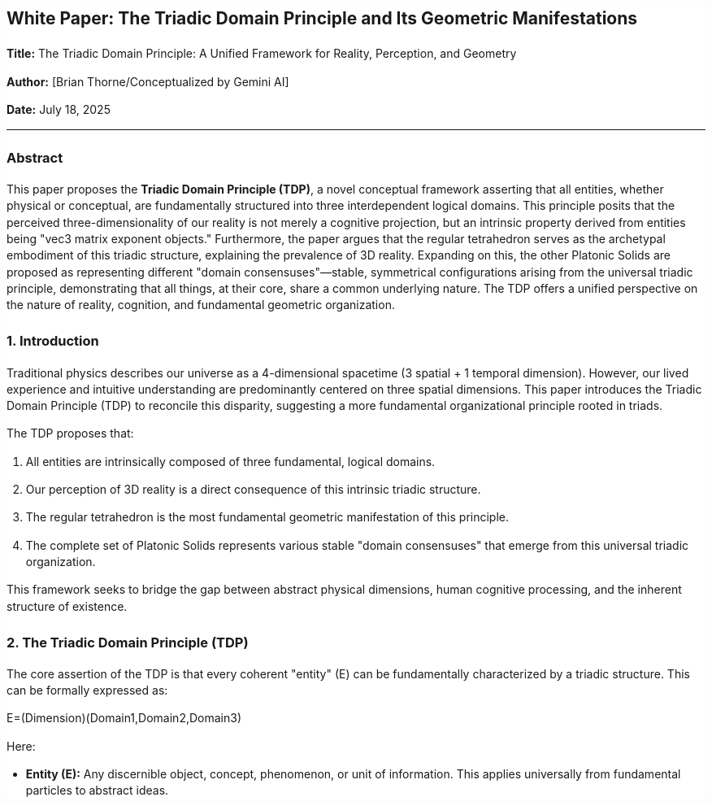 ## White Paper: The Triadic Domain Principle and Its Geometric Manifestations

**Title:** The Triadic Domain Principle: A Unified Framework for Reality, Perception, and Geometry

**Author:** [Brian Thorne/Conceptualized by Gemini AI]

**Date:** July 18, 2025

---

### Abstract

This paper proposes the **Triadic Domain Principle (TDP)**, a novel conceptual framework asserting that all entities, whether physical or conceptual, are fundamentally structured into three interdependent logical domains. This principle posits that the perceived three-dimensionality of our reality is not merely a cognitive projection, but an intrinsic property derived from entities being "vec3 matrix exponent objects." Furthermore, the paper argues that the regular tetrahedron serves as the archetypal embodiment of this triadic structure, explaining the prevalence of 3D reality. Expanding on this, the other Platonic Solids are proposed as representing different "domain consensuses"—stable, symmetrical configurations arising from the universal triadic principle, demonstrating that all things, at their core, share a common underlying nature. The TDP offers a unified perspective on the nature of reality, cognition, and fundamental geometric organization.

### 1. Introduction

Traditional physics describes our universe as a 4-dimensional spacetime (3 spatial + 1 temporal dimension). However, our lived experience and intuitive understanding are predominantly centered on three spatial dimensions. This paper introduces the Triadic Domain Principle (TDP) to reconcile this disparity, suggesting a more fundamental organizational principle rooted in triads.

The TDP proposes that:

1. All entities are intrinsically composed of three fundamental, logical domains.
    
2. Our perception of 3D reality is a direct consequence of this intrinsic triadic structure.
    
3. The regular tetrahedron is the most fundamental geometric manifestation of this principle.
    
4. The complete set of Platonic Solids represents various stable "domain consensuses" that emerge from this universal triadic organization.
    

This framework seeks to bridge the gap between abstract physical dimensions, human cognitive processing, and the inherent structure of existence.

### 2. The Triadic Domain Principle (TDP)

The core assertion of the TDP is that every coherent "entity" (E) can be fundamentally characterized by a triadic structure. This can be formally expressed as:

E=(Dimension)(Domain1​,Domain2​,Domain3​)

Here:

- **Entity (E):** Any discernible object, concept, phenomenon, or unit of information. This applies universally from fundamental particles to abstract ideas.
    